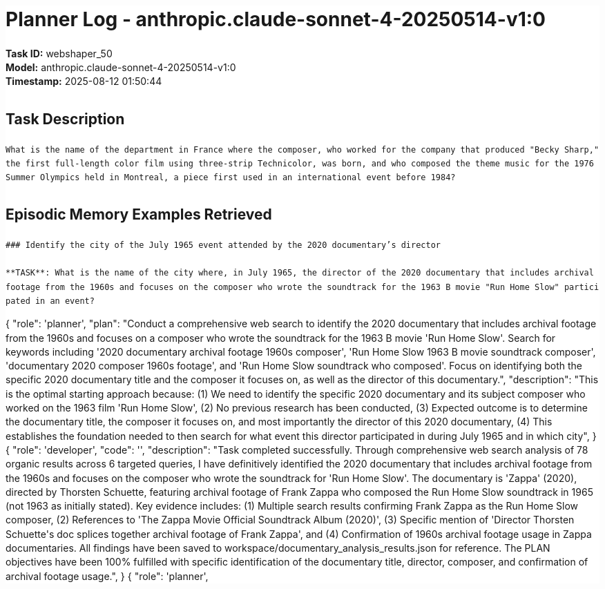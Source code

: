 # Planner Log - anthropic.claude-sonnet-4-20250514-v1:0

**Task ID:** webshaper_50  
**Model:** anthropic.claude-sonnet-4-20250514-v1:0  
**Timestamp:** 2025-08-12 01:50:44

## Task Description
```
What is the name of the department in France where the composer, who worked for the company that produced "Becky Sharp," the first full-length color film using three-strip Technicolor, was born, and who composed the theme music for the 1976 Summer Olympics held in Montreal, a piece first used in an international event before 1984?
```

## Episodic Memory Examples Retrieved
```
### Identify the city of the July 1965 event attended by the 2020 documentary’s director

**TASK**: What is the name of the city where, in July 1965, the director of the 2020 documentary that includes archival footage from the 1960s and focuses on the composer who wrote the soundtrack for the 1963 B movie "Run Home Slow" participated in an event?

```
{
    "role": 'planner',
    "plan": "Conduct a comprehensive web search to identify the 2020 documentary that includes archival footage from the 1960s and focuses on a composer who wrote the soundtrack for the 1963 B movie 'Run Home Slow'. Search for keywords including '2020 documentary archival footage 1960s composer', 'Run Home Slow 1963 B movie soundtrack composer', 'documentary 2020 composer 1960s footage', and 'Run Home Slow soundtrack who composed'. Focus on identifying both the specific 2020 documentary title and the composer it focuses on, as well as the director of this documentary.",
    "description": "This is the optimal starting approach because: (1) We need to identify the specific 2020 documentary and its subject composer who worked on the 1963 film 'Run Home Slow', (2) No previous research has been conducted, (3) Expected outcome is to determine the documentary title, the composer it focuses on, and most importantly the director of this 2020 documentary, (4) This establishes the foundation needed to then search for what event this director participated in during July 1965 and in which city",
}
{
    "role": 'developer',
    "code": '<END>',
    "description": "Task completed successfully. Through comprehensive web search analysis of 78 organic results across 6 targeted queries, I have definitively identified the 2020 documentary that includes archival footage from the 1960s and focuses on the composer who wrote the soundtrack for 'Run Home Slow'. The documentary is 'Zappa' (2020), directed by Thorsten Schuette, featuring archival footage of Frank Zappa who composed the Run Home Slow soundtrack in 1965 (not 1963 as initially stated). Key evidence includes: (1) Multiple search results confirming Frank Zappa as the Run Home Slow composer, (2) References to 'The Zappa Movie Official Soundtrack Album (2020)', (3) Specific mention of 'Director Thorsten Schuette's doc splices together archival footage of Frank Zappa', and (4) Confirmation of 1960s archival footage usage in Zappa documentaries. All findings have been saved to workspace/documentary_analysis_results.json for reference. The PLAN objectives have been 100% fulfilled with specific identification of the documentary title, director, composer, and confirmation of archival footage usage.",
}
{
    "role": 'planner',